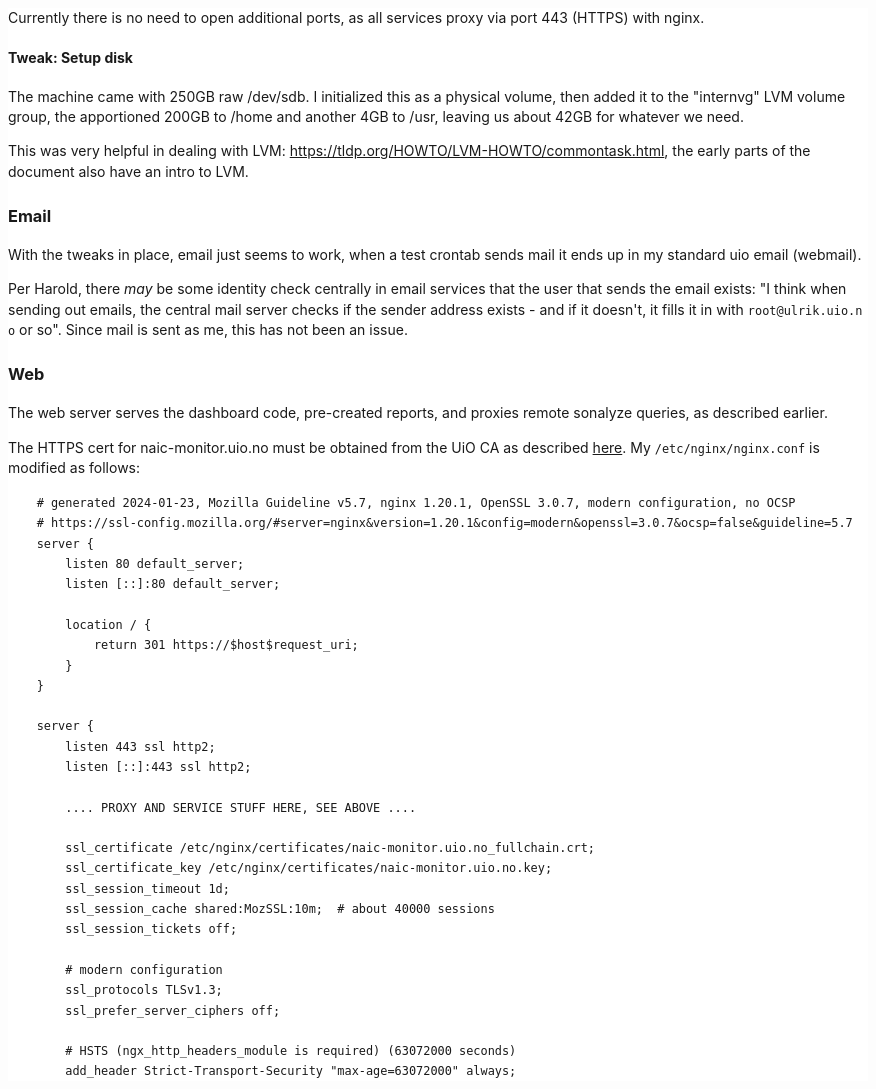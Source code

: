 Currently there is no need to open additional ports, as all services proxy via port 443 (HTTPS) with nginx.

#### Tweak: Setup disk

The machine came with 250GB raw /dev/sdb.  I initialized this as a physical volume, then added it to
the "internvg" LVM volume group, the apportioned 200GB to /home and another 4GB to /usr, leaving us
about 42GB for whatever we need.

This was very helpful in dealing with LVM: https://tldp.org/HOWTO/LVM-HOWTO/commontask.html, the early
parts of the document also have an intro to LVM.

### Email

With the tweaks in place, email just seems to work, when a test crontab sends mail it ends up in my
standard uio email (webmail).

Per Harold, there *may* be some identity check centrally in email services that the user that sends
the email exists: "I think when sending out emails, the central mail server checks if the sender
address exists - and if it doesn't, it fills it in with `root@ulrik.uio.no` or so".  Since mail is
sent as me, this has not been an issue.

### Web

The web server serves the dashboard code, pre-created reports, and proxies remote sonalyze queries,
as described earlier.

The HTTPS cert for naic-monitor.uio.no must be obtained from the UiO CA as described
[here](https://www.uio.no/tjenester/it/sikkerhet/sertifikater/kokebok.html).  My `/etc/nginx/nginx.conf`
is modified as follows:

```
    # generated 2024-01-23, Mozilla Guideline v5.7, nginx 1.20.1, OpenSSL 3.0.7, modern configuration, no OCSP
    # https://ssl-config.mozilla.org/#server=nginx&version=1.20.1&config=modern&openssl=3.0.7&ocsp=false&guideline=5.7
    server {
        listen 80 default_server;
        listen [::]:80 default_server;

        location / {
            return 301 https://$host$request_uri;
        }
    }

    server {
        listen 443 ssl http2;
        listen [::]:443 ssl http2;

        .... PROXY AND SERVICE STUFF HERE, SEE ABOVE ....

        ssl_certificate /etc/nginx/certificates/naic-monitor.uio.no_fullchain.crt;
        ssl_certificate_key /etc/nginx/certificates/naic-monitor.uio.no.key;
        ssl_session_timeout 1d;
        ssl_session_cache shared:MozSSL:10m;  # about 40000 sessions
        ssl_session_tickets off;

        # modern configuration
        ssl_protocols TLSv1.3;
        ssl_prefer_server_ciphers off;

        # HSTS (ngx_http_headers_module is required) (63072000 seconds)
        add_header Strict-Transport-Security "max-age=63072000" always;
```